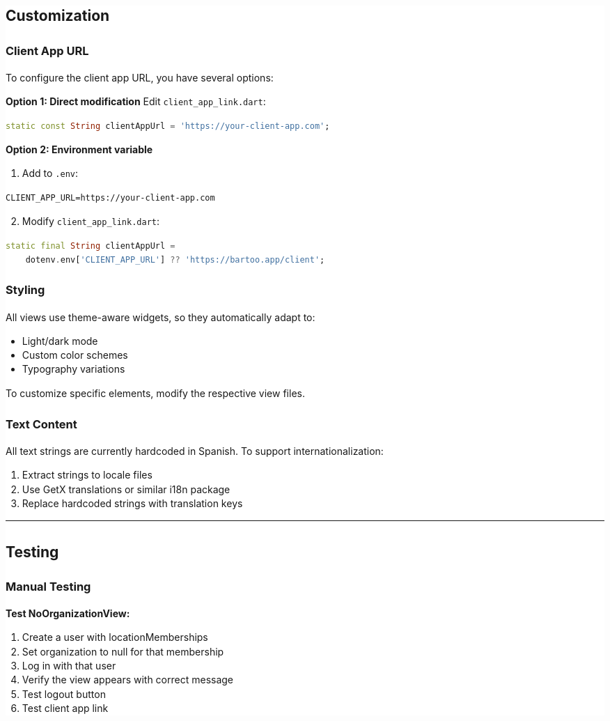 
## Customization

### Client App URL

To configure the client app URL, you have several options:

**Option 1: Direct modification**
Edit `client_app_link.dart`:
```dart
static const String clientAppUrl = 'https://your-client-app.com';
```

**Option 2: Environment variable**
1. Add to `.env`:
```
CLIENT_APP_URL=https://your-client-app.com
```

2. Modify `client_app_link.dart`:
```dart
static final String clientAppUrl = 
    dotenv.env['CLIENT_APP_URL'] ?? 'https://bartoo.app/client';
```

### Styling

All views use theme-aware widgets, so they automatically adapt to:
- Light/dark mode
- Custom color schemes
- Typography variations

To customize specific elements, modify the respective view files.

### Text Content

All text strings are currently hardcoded in Spanish. To support internationalization:

1. Extract strings to locale files
2. Use GetX translations or similar i18n package
3. Replace hardcoded strings with translation keys

---

## Testing

### Manual Testing

**Test NoOrganizationView:**
1. Create a user with locationMemberships
2. Set organization to null for that membership
3. Log in with that user
4. Verify the view appears with correct message
5. Test logout button
6. Test client app link
